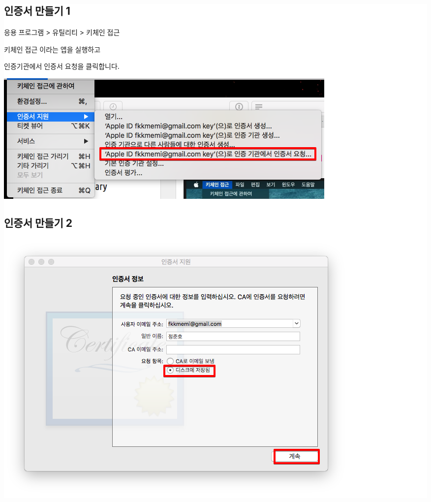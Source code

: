 
## 인증서 만들기 1

응용 프로그램 > 유틸리티 > 키체인 접근

키체인 접근 이라는 앱을 실행하고

인증기관에서 인증서 요청을 클릭합니다.

![alt 4](/images/ios/4.png)

## 인증서 만들기 2

![alt 5](/images/ios/5.png)
